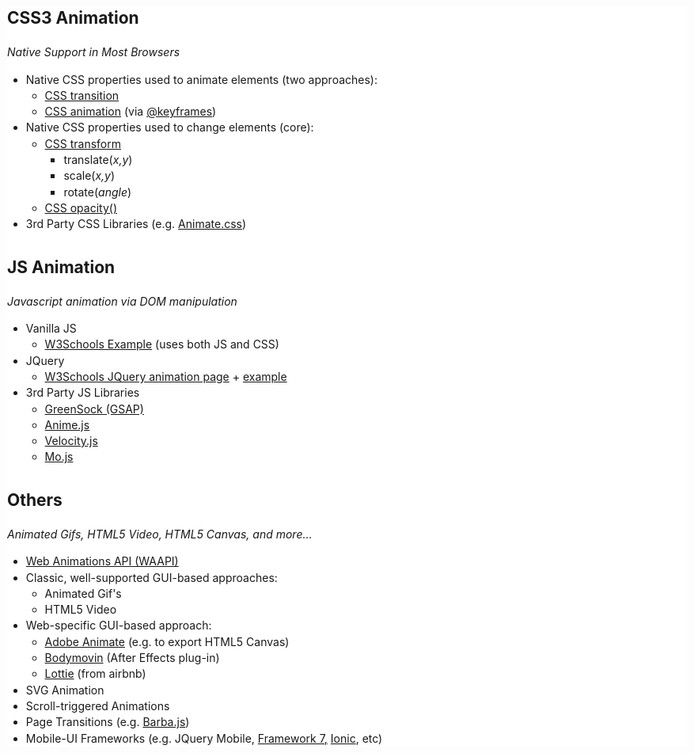 

<h2>CSS3 Animation</h2>



<p><em>Native Support in Most Browsers</em></p>



<ul><li>Native CSS properties used to animate elements (two approaches):
<ul><li><a href="https://www.w3schools.com/cssref/css3_pr_transition.asp">CSS transition</a></li><li><a href="https://www.w3schools.com/cssref/css3_pr_animation.asp">CSS animation</a> (via&nbsp;<a href="https://www.w3schools.com/cssref/css3_pr_animation-keyframes.asp">@keyframes</a>)</li></ul>
</li><li>Native CSS properties used to change elements (core):
<ul><li><a href="https://www.w3schools.com/cssref/css3_pr_transform.asp">CSS transform</a>
<ul><li>translate(<em>x,y</em>)</li><li>scale(<em>x,y</em>)</li><li>rotate(<em>angle</em>)</li></ul>
</li><li><a href="https://www.w3schools.com/cssref/css3_pr_opacity.asp">CSS opacity()</a></li></ul>
</li><li>3rd Party CSS Libraries (e.g. <a href="https://daneden.github.io/animate.css/">Animate.css</a>)</li></ul>



<h2>JS Animation</h2>



<p><em>Javascript animation via DOM manipulation</em></p>



<ul><li>Vanilla JS
<ul><li><a href="https://www.w3schools.com/js/js_htmldom_animate.asp">W3Schools Example</a>&nbsp;(uses both JS and CSS)</li></ul>
</li><li>JQuery
<ul><li><a href="https://www.w3schools.com/jquery/jquery_animate.asp">W3Schools JQuery animation page</a> + <a href="https://www.w3schools.com/jquery/tryit.asp?filename=tryjquery_animation1_multicss">example</a></li></ul>
</li><li>3rd Party JS Libraries
<ul><li><a href="https://greensock.com/gsap">GreenSock (GSAP)</a></li><li><a href="http://animejs.com/">Anime.js</a></li><li><a href="http://velocityjs.org/">Velocity.js</a></li><li><a href="http://mojs.io/">Mo.js</a></li></ul>
</li></ul>



<h2>Others</h2>



<p><em>Animated Gifs, HTML5 Video, HTML5 Canvas, and more...</em></p>



<ul><li><a href="https://developer.mozilla.org/en-US/docs/Web/API/Web_Animations_API">Web Animations API (WAAPI)</a></li><li>Classic, well-supported GUI-based approaches: <ul><li>Animated Gif's</li><li>HTML5 Video </li></ul></li><li>Web-specific GUI-based approach: <ul><li><a href="https://www.adobe.com/products/animate.html">Adobe Animate</a> (e.g. to export HTML5 Canvas) </li><li><a href="https://exchange.adobe.com/creativecloud.details.12557.html">Bodymovin</a> (After Effects plug-in)</li><li><a href="https://airbnb.io/lottie/#/">Lottie</a> (from airbnb)</li></ul></li><li>SVG Animation</li><li>Scroll-triggered Animations</li><li>Page Transitions (e.g. <a href="http://barbajs.org/">Barba.js</a>)</li><li>Mobile-UI Frameworks (e.g. JQuery Mobile, <a href="https://framework7.io/">Framework 7,</a> <a href="https://ionicframework.com/">Ionic</a>, etc)</li></ul>
